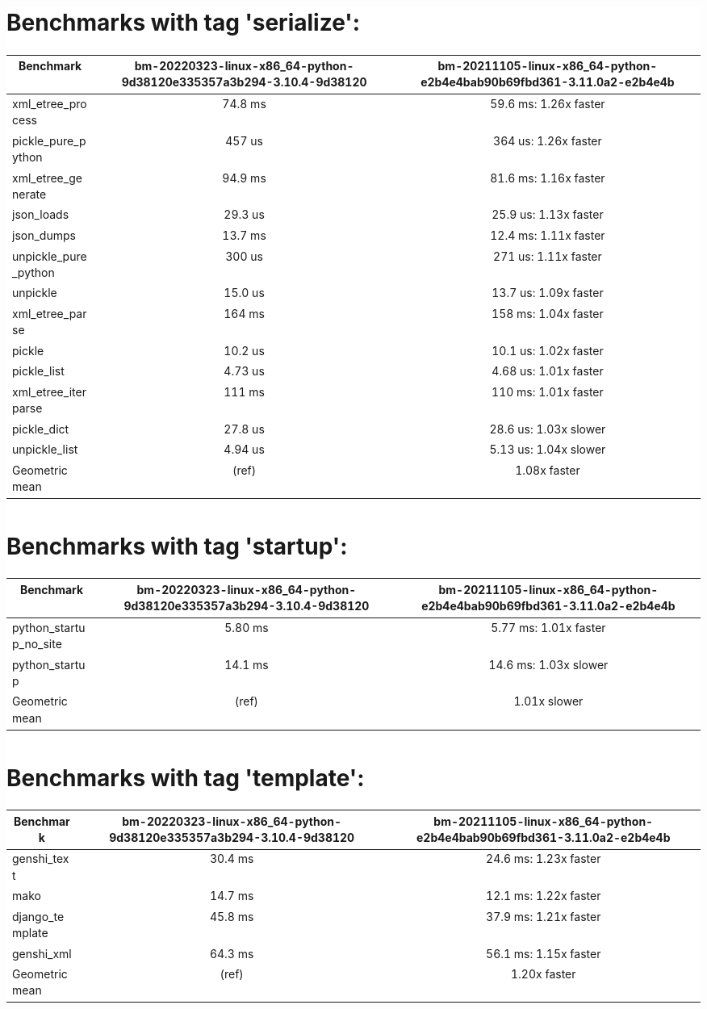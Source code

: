 Benchmarks with tag 'serialize':
================================

| Benchmark            | bm-20220323-linux-x86_64-python-9d38120e335357a3b294-3.10.4-9d38120 | bm-20211105-linux-x86_64-python-e2b4e4bab90b69fbd361-3.11.0a2-e2b4e4b |
|----------------------|:-------------------------------------------------------------------:|:---------------------------------------------------------------------:|
| xml_etree_process    | 74.8 ms                                                             | 59.6 ms: 1.26x faster                                                 |
| pickle_pure_python   | 457 us                                                              | 364 us: 1.26x faster                                                  |
| xml_etree_generate   | 94.9 ms                                                             | 81.6 ms: 1.16x faster                                                 |
| json_loads           | 29.3 us                                                             | 25.9 us: 1.13x faster                                                 |
| json_dumps           | 13.7 ms                                                             | 12.4 ms: 1.11x faster                                                 |
| unpickle_pure_python | 300 us                                                              | 271 us: 1.11x faster                                                  |
| unpickle             | 15.0 us                                                             | 13.7 us: 1.09x faster                                                 |
| xml_etree_parse      | 164 ms                                                              | 158 ms: 1.04x faster                                                  |
| pickle               | 10.2 us                                                             | 10.1 us: 1.02x faster                                                 |
| pickle_list          | 4.73 us                                                             | 4.68 us: 1.01x faster                                                 |
| xml_etree_iterparse  | 111 ms                                                              | 110 ms: 1.01x faster                                                  |
| pickle_dict          | 27.8 us                                                             | 28.6 us: 1.03x slower                                                 |
| unpickle_list        | 4.94 us                                                             | 5.13 us: 1.04x slower                                                 |
| Geometric mean       | (ref)                                                               | 1.08x faster                                                          |

Benchmarks with tag 'startup':
==============================

| Benchmark              | bm-20220323-linux-x86_64-python-9d38120e335357a3b294-3.10.4-9d38120 | bm-20211105-linux-x86_64-python-e2b4e4bab90b69fbd361-3.11.0a2-e2b4e4b |
|------------------------|:-------------------------------------------------------------------:|:---------------------------------------------------------------------:|
| python_startup_no_site | 5.80 ms                                                             | 5.77 ms: 1.01x faster                                                 |
| python_startup         | 14.1 ms                                                             | 14.6 ms: 1.03x slower                                                 |
| Geometric mean         | (ref)                                                               | 1.01x slower                                                          |

Benchmarks with tag 'template':
===============================

| Benchmark       | bm-20220323-linux-x86_64-python-9d38120e335357a3b294-3.10.4-9d38120 | bm-20211105-linux-x86_64-python-e2b4e4bab90b69fbd361-3.11.0a2-e2b4e4b |
|-----------------|:-------------------------------------------------------------------:|:---------------------------------------------------------------------:|
| genshi_text     | 30.4 ms                                                             | 24.6 ms: 1.23x faster                                                 |
| mako            | 14.7 ms                                                             | 12.1 ms: 1.22x faster                                                 |
| django_template | 45.8 ms                                                             | 37.9 ms: 1.21x faster                                                 |
| genshi_xml      | 64.3 ms                                                             | 56.1 ms: 1.15x faster                                                 |
| Geometric mean  | (ref)                                                               | 1.20x faster                                                          |
